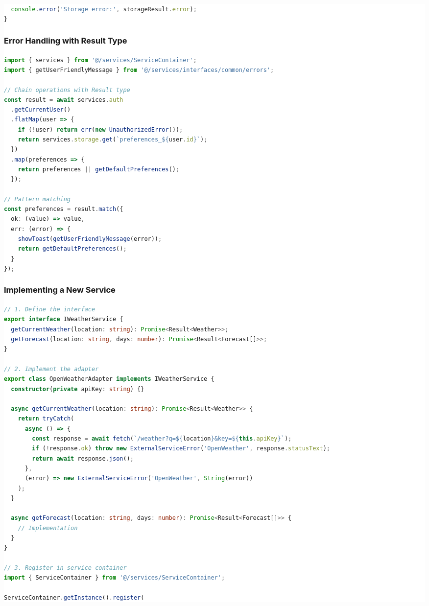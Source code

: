 ```typescript
  console.error('Storage error:', storageResult.error);
}
```

### Error Handling with Result Type

```typescript
import { services } from '@/services/ServiceContainer';
import { getUserFriendlyMessage } from '@/services/interfaces/common/errors';

// Chain operations with Result type
const result = await services.auth
  .getCurrentUser()
  .flatMap(user => {
    if (!user) return err(new UnauthorizedError());
    return services.storage.get(`preferences_${user.id}`);
  })
  .map(preferences => {
    return preferences || getDefaultPreferences();
  });

// Pattern matching
const preferences = result.match({
  ok: (value) => value,
  err: (error) => {
    showToast(getUserFriendlyMessage(error));
    return getDefaultPreferences();
  }
});
```

### Implementing a New Service

```typescript
// 1. Define the interface
export interface IWeatherService {
  getCurrentWeather(location: string): Promise<Result<Weather>>;
  getForecast(location: string, days: number): Promise<Result<Forecast[]>>;
}

// 2. Implement the adapter
export class OpenWeatherAdapter implements IWeatherService {
  constructor(private apiKey: string) {}

  async getCurrentWeather(location: string): Promise<Result<Weather>> {
    return tryCatch(
      async () => {
        const response = await fetch(`/weather?q=${location}&key=${this.apiKey}`);
        if (!response.ok) throw new ExternalServiceError('OpenWeather', response.statusText);
        return await response.json();
      },
      (error) => new ExternalServiceError('OpenWeather', String(error))
    );
  }

  async getForecast(location: string, days: number): Promise<Result<Forecast[]>> {
    // Implementation
  }
}

// 3. Register in service container
import { ServiceContainer } from '@/services/ServiceContainer';

ServiceContainer.getInstance().register(
```